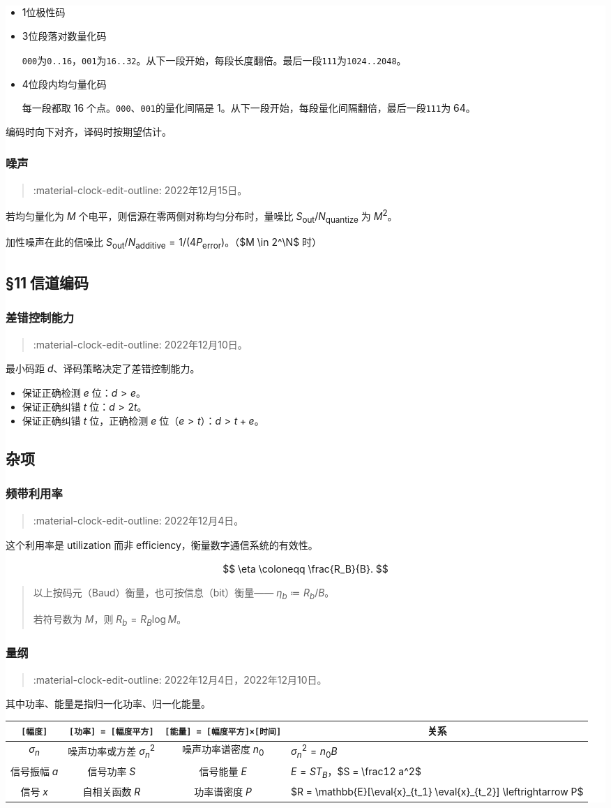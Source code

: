 -   1位极性码

-   3位段落对数量化码

    `000`为`0..16`，`001`为`16..32`。从下一段开始，每段长度翻倍。最后一段`111`为`1024..2048`。

-   4位段内均匀量化码

    每一段都取 16 个点。`000`、`001`的量化间隔是 1。从下一段开始，每段量化间隔翻倍，最后一段`111`为 64。

编码时向下对齐，译码时按期望估计。

### 噪声

> :material-clock-edit-outline: 2022年12月15日。

若均匀量化为 $M$ 个电平，则信源在零两侧对称均匀分布时，量噪比 $S_\text{out} / N_\text{quantize}$ 为 $M^2$。

加性噪声在此的信噪比 $S_\text{out} / N_\text{additive} = 1 / (4P_\text{error})$。（$M \in 2^\N$ 时）

## §11 信道编码

### 差错控制能力

> :material-clock-edit-outline: 2022年12月10日。

最小码距 $d$、译码策略决定了差错控制能力。

- 保证正确检测 $e$ 位：$d > e$。
- 保证正确纠错 $t$ 位：$d > 2t$。
- 保证正确纠错 $t$ 位，正确检测 $e$ 位（$e > t$）：$d > t+e$。

## 杂项

### 频带利用率

> :material-clock-edit-outline: 2022年12月4日。

这个利用率是 utilization 而非 efficiency，衡量数字通信系统的有效性。

$$
\eta \coloneqq \frac{R_B}{B}.
$$

> 以上按码元（$\text{Baud}$）衡量，也可按信息（$\text{bit}$）衡量—— $\eta_b \coloneqq R_b / B$。
>
> 若符号数为 $M$，则 $R_b = R_B \log M$。

### 量纲

> :material-clock-edit-outline: 2022年12月4日，2022年12月10日。

其中功率、能量是指归一化功率、归一化能量。

|   `[幅度]`   |     `[功率] = [幅度平方]`     | `[能量] = [幅度平方]×[时间]` | 关系                                                         |
| :----------: | :---------------------------: | :--------------------------: | ------------------------------------------------------------ |
|  $\sigma_n$  | 噪声功率或方差 ${\sigma_n}^2$ |     噪声功率谱密度 $n_0$     | ${\sigma_n}^2 = n_0 B$                                       |
| 信号振幅 $a$ |         信号功率 $S$          |         信号能量 $E$         | $E = ST_B$，$S = \frac12 a^2$                                |
|   信号 $x$   |        自相关函数 $R$         |        功率谱密度 $P$        | $R = \mathbb{E}[\eval{x}_{t_1} \eval{x}_{t_2}] \leftrightarrow P$ |
